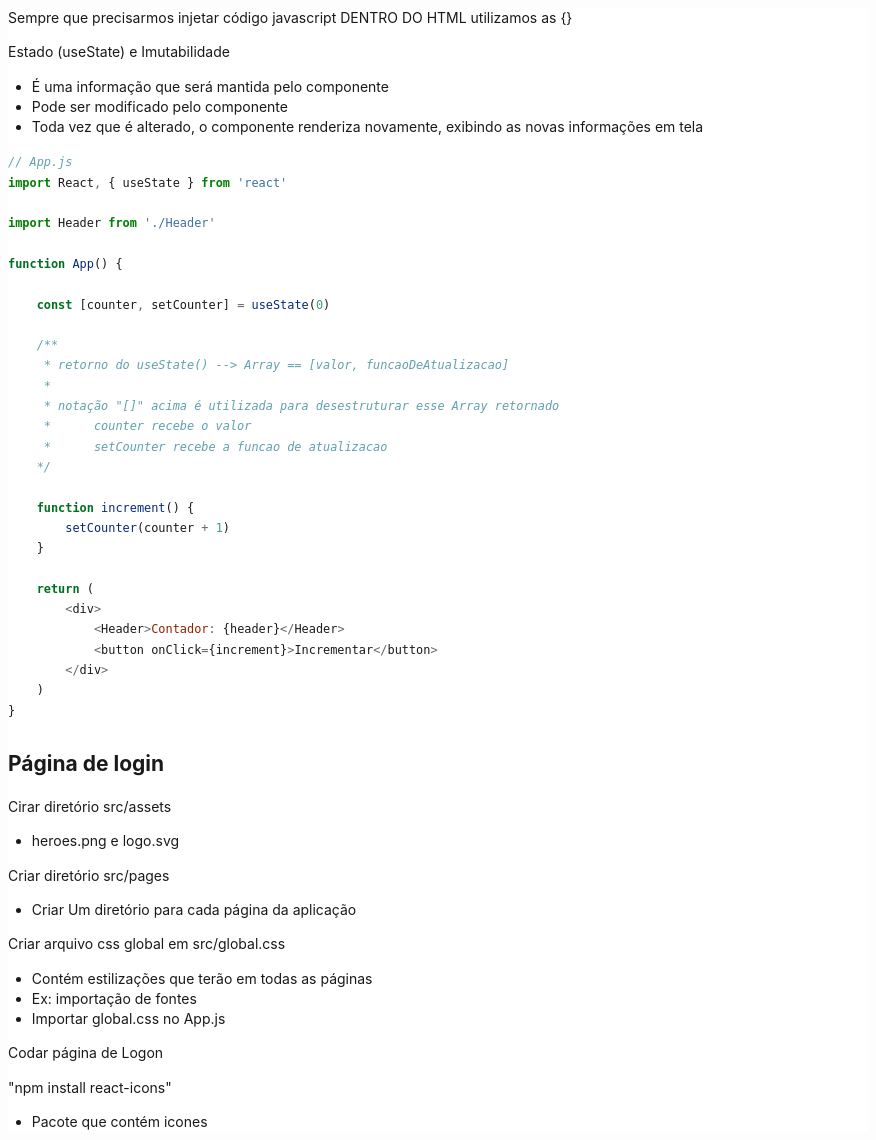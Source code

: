 Sempre que precisarmos injetar código javascript DENTRO DO HTML utilizamos as {}

Estado (useState) e Imutabilidade
- É uma informação que será mantida pelo componente
- Pode ser modificado pelo componente
- Toda vez que é alterado, o componente renderiza novamente, exibindo as novas informações em tela

```js
// App.js
import React, { useState } from 'react'

import Header from './Header'

function App() {

    const [counter, setCounter] = useState(0) 

    /**
     * retorno do useState() --> Array == [valor, funcaoDeAtualizacao]
     * 
     * notação "[]" acima é utilizada para desestruturar esse Array retornado
     *      counter recebe o valor
     *      setCounter recebe a funcao de atualizacao
    */ 

    function increment() {
        setCounter(counter + 1)
    }

    return (
        <div>
            <Header>Contador: {header}</Header>
            <button onClick={increment}>Incrementar</button>
        </div>
    )
}
```

## Página de login

Cirar diretório src/assets
- heroes.png e logo.svg

Criar diretório src/pages
- Criar Um diretório para cada página da aplicação

Criar arquivo css global em src/global.css
- Contém estilizações que terão em todas as páginas
- Ex: importação de fontes
- Importar global.css no App.js

Codar página de Logon

"npm install react-icons"
- Pacote que contém icones
